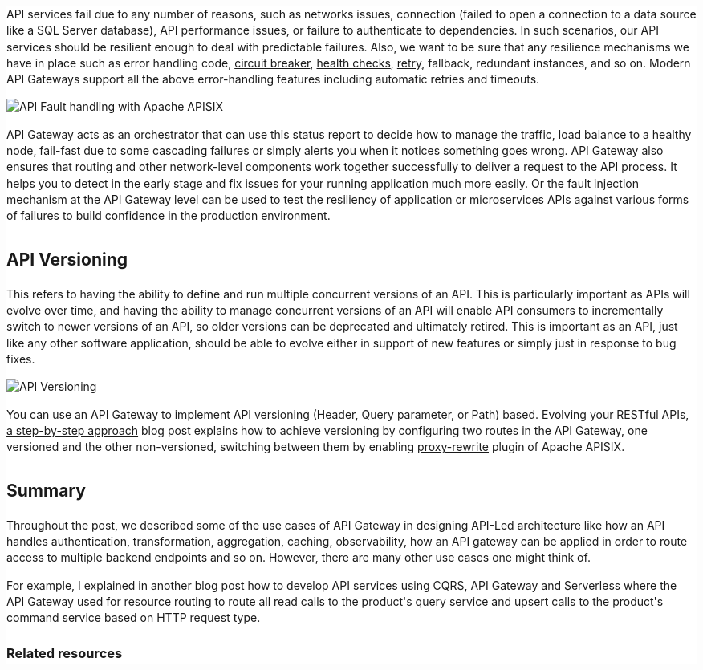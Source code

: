 API services fail due to any number of reasons, such as networks issues, connection (failed to open a connection to a data source like a SQL Server database), API performance issues, or failure to authenticate to dependencies.  In such scenarios, our API services should be resilient enough to deal with predictable failures. Also, we want to be sure that any resilience mechanisms we have in place such as error handling code, [circuit breaker](https://dev.to/apisix/implementing-resilient-applications-with-api-gateway-circuit-breaker-ggk), [health checks](https://dev.to/apisix/implementing-resilient-applications-with-api-gateway-health-check-338c), [retry](https://docs.microsoft.com/en-us/azure/architecture/patterns/retry), fallback, redundant instances, and so on. Modern API Gateways support all the above error-handling features including automatic retries and timeouts.

![API Fault handling with Apache APISIX](https://static.apiseven.com/2022/10/30/635e2a003c27f.png)

API Gateway acts as an orchestrator that can use this status report to decide how to manage the traffic, load balance to a healthy node, fail-fast due to some cascading failures or simply alerts you when it notices something goes wrong. API Gateway also ensures that routing and other network-level components work together successfully to deliver a request to the API process. It helps you to detect in the early stage and fix issues for your running application much more easily. Or the [fault injection](https://apisix.apache.org/blog/2022/08/28/fault-injection-testing-with-api-gateway/) mechanism at the API Gateway level can be used to test the resiliency of application or microservices APIs against various forms of failures to build confidence in the production environment.

## API Versioning

This refers to having the ability to define and run multiple concurrent versions of an API. This is particularly important as APIs will evolve over time, and having the ability to manage concurrent versions of an API will enable API consumers to incrementally switch to newer versions of an API, so older versions can be deprecated and ultimately retired. This is important as an API, just like any other software application, should be able to evolve either in support of new features or simply just in response to bug fixes.

![API Versioning](https://static.apiseven.com/2022/10/30/635e2a3c85aa5.png)

You can use an API Gateway to implement API versioning (Header, Query parameter, or Path) based. [Evolving your RESTful APIs, a step-by-step approach](https://blog.frankel.ch/evolve-apis/) blog post explains how to achieve versioning by configuring two routes in the API Gateway, one versioned and the other non-versioned, switching between them by enabling [proxy-rewrite](https://apisix.apache.org/docs/apisix/plugins/proxy-rewrite/) plugin of Apache APISIX.

## Summary

Throughout the post, we described some of the use cases of API Gateway in designing API-Led architecture like how an API handles authentication, transformation, aggregation, caching, observability, how an API gateway can be applied in order to route access to multiple backend endpoints and so on. However, there are many other use cases one might think of.

For example, I explained in another blog post how to [develop API services using CQRS, API Gateway and Serverless](https://apisix.apache.org/blog/2022/09/23/build-event-driven-api/) where the API Gateway used for resource routing to route all read calls to the product's query service and upsert calls to the product's command service based on HTTP request type.

### Related resources
